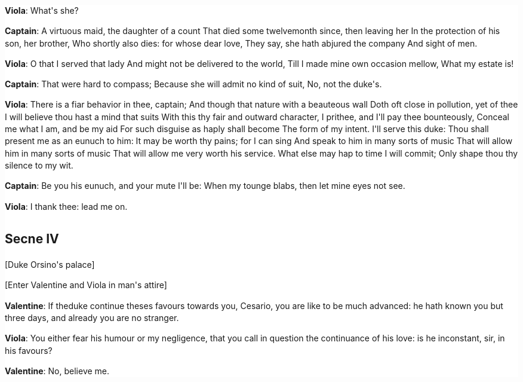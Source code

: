 **Viola**:	 What's she?

**Captain**: A virtuous maid, the daughter of a count
			 That died some twelvemonth since, then leaving her
			 In the protection of his son, her brother,
			 Who shortly also dies: for whose dear love,
			 They say, she hath abjured the company
			 And sight of men.

**Viola**:	 O that I served that lady
			 And might not be delivered to the world,
			 Till I made mine own occasion mellow,
			 What my estate is!

**Captain**: That were hard to compass;
			 Because she will admit no kind of suit,
			 No, not the duke's.

**Viola**:	 There is a fiar behavior in thee, captain;
			 And though that nature with a beauteous wall
			 Doth oft close in pollution, yet of thee
			 I will believe thou hast a mind that suits
			 With this thy fair and outward character,
			 I prithee, and I'll pay thee bounteously,
			 Conceal me what I am, and be my aid
			 For such disguise as haply shall become
			 The form of my intent. I'll serve this duke:
			 Thou shall present me as an eunuch to him:
			 It may be worth thy pains; for I can sing
			 And speak to him in many sorts of music
			 That will allow him in many sorts of music
			 That will allow me very worth his service.
			 What else may hap to time I will commit;
			 Only shape thou thy silence to my wit.

**Captain**: Be you his eunuch, and your mute I'll be:
			 When my tounge blabs, then let mine eyes not see.

**Viola**:	 I thank thee: lead me on.

## Secne IV

[Duke Orsino's palace]

[Enter Valentine and Viola in man's attire]

**Valentine**:	If theduke continue theses favours towards you,
				Cesario, you are like to be much advanced: he hath
				known you but three days, and already you are no stranger.

**Viola**:		You either fear his humour or my negligence, that
				you call in question the continuance of his love:
				is he inconstant, sir, in his favours?

**Valentine**:	No, believe me.
